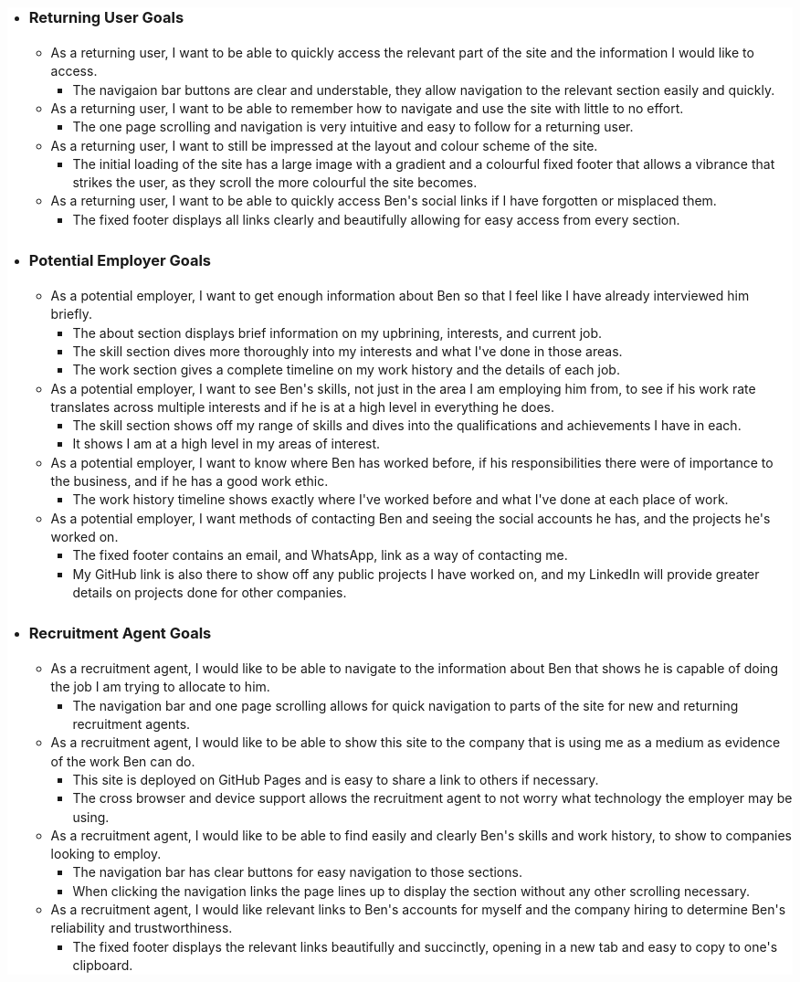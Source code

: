  - ### Returning User Goals
    * As a returning user, I want to be able to quickly access the relevant part of the site and the information I would like to access.
         * The navigaion bar buttons are clear and understable, they allow navigation to the relevant section easily and quickly.
    * As a returning user, I want to be able to remember how to navigate and use the site with little to no effort.
         * The one page scrolling and navigation is very intuitive and easy to follow for a returning user.
    * As a returning user, I want to still be impressed at the layout and colour scheme of the site.
         * The initial loading of the site has a large image with a gradient and a colourful fixed footer that allows a vibrance that strikes the user, as they scroll the more colourful the site becomes.
    * As a returning user, I want to be able to quickly access Ben's social links if I have forgotten or misplaced them.
         * The fixed footer displays all links clearly and beautifully allowing for easy access from every section.
  
- ### Potential Employer Goals
    * As a potential employer, I want to get enough information about Ben so that I feel like I have already interviewed him briefly.
         * The about section displays brief information on my upbrining, interests, and current job.
         * The skill section dives more thoroughly into my interests and what I've done in those areas.
         * The work section gives a complete timeline on my work history and the details of each job.      
    * As a potential employer, I want to see Ben's skills, not just in the area I am employing him from, to see if his work rate translates across multiple interests and if he is at a high level in everything he does.
         * The skill section shows off my range of skills and dives into the qualifications and achievements I have in each.
         * It shows I am at a high level in my areas of interest.
    * As a potential employer, I want to know where Ben has worked before, if his responsibilities there were of importance to the business, and if he has a good work ethic.
         * The work history timeline shows exactly where I've worked before and what I've done at each place of work.
    * As a potential employer, I want methods of contacting Ben and seeing the social accounts he has, and the projects he's worked on.
         * The fixed footer contains an email, and WhatsApp, link as a way of contacting me.
         * My GitHub link is also there to show off any public projects I have worked on, and my LinkedIn will provide greater details on projects done for other companies.
  
- ### Recruitment Agent Goals
    * As a recruitment agent, I would like to be able to navigate to the information about Ben that shows he is capable of doing the job I am trying to allocate to him.
         * The navigation bar and one page scrolling allows for quick navigation to parts of the site for new and returning recruitment agents.
    * As a recruitment agent, I would like to be able to show this site to the company that is using me as a medium as evidence of the work Ben can do.
         * This site is deployed on GitHub Pages and is easy to share a link to others if necessary.
         * The cross browser and device support allows the recruitment agent to not worry what technology the employer may be using.
    * As a recruitment agent, I would like to be able to find easily and clearly Ben's skills and work history, to show to companies looking to employ.
         * The navigation bar has clear buttons for easy navigation to those sections.
         * When clicking the navigation links the page lines up to display the section without any other scrolling necessary.
    * As a recruitment agent, I would like relevant links to Ben's accounts for myself and the company hiring to determine Ben's reliability and trustworthiness.
         * The fixed footer displays the relevant links beautifully and succinctly, opening in a new tab and easy to copy to one's clipboard.
